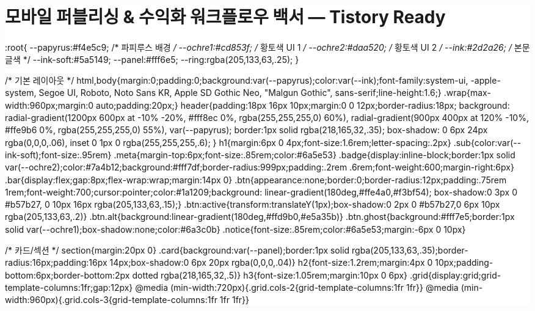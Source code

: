 # 모바일 퍼블리싱 & 수익화 워크플로우 백서 — Tistory Ready

  :root{
    --papyrus:#f4e5c9;     /* 파피루스 배경 */
    --ochre1:#cd853f;      /* 황토색 UI 1 */
    --ochre2:#daa520;      /* 황토색 UI 2 */
    --ink:#2d2a26;         /* 본문 글색 */
    --ink-soft:#5a5149;
    --panel:#fff6e5;
    --ring:rgba(205,133,63,.25);
  }

  /* 기본 레이아웃 */
  html,body{margin:0;padding:0;background:var(--papyrus);color:var(--ink);font-family:system-ui, -apple-system, Segoe UI, Roboto, Noto Sans KR, Apple SD Gothic Neo, "Malgun Gothic", sans-serif;line-height:1.6;}
  .wrap{max-width:960px;margin:0 auto;padding:20px;}
  header{padding:18px 16px 10px;margin:0 0 12px;border-radius:18px;
    background:
      radial-gradient(1200px 600px at -10% -20%, #fff8ec 0%, rgba(255,255,255,0) 60%),
      radial-gradient(900px 400px at 120% -10%, #ffe9b6 0%, rgba(255,255,255,0) 55%),
      var(--papyrus);
    border:1px solid rgba(218,165,32,.35);
    box-shadow: 0 6px 24px rgba(0,0,0,.06), inset 0 1px 0 rgba(255,255,255,.6);
  }
  h1{margin:6px 0 4px;font-size:1.6rem;letter-spacing:.2px}
  .sub{color:var(--ink-soft);font-size:.95rem}
  .meta{margin-top:6px;font-size:.85rem;color:#6a5e53}
  .badge{display:inline-block;border:1px solid var(--ochre2);color:#7a4b12;background:#fff7df;border-radius:999px;padding:.2rem .6rem;font-weight:600;margin-right:6px}
  .bar{display:flex;gap:8px;flex-wrap:wrap;margin:14px 0}
  .btn{appearance:none;border:0;border-radius:12px;padding:.75rem 1rem;font-weight:700;cursor:pointer;color:#1a1209;background:
      linear-gradient(180deg,#ffe4a0,#f3bf54);
    box-shadow:0 3px 0 #b57b27, 0 10px 16px rgba(205,133,63,.15);}
  .btn:active{transform:translateY(1px);box-shadow:0 2px 0 #b57b27,0 6px 10px rgba(205,133,63,.2)}
  .btn.alt{background:linear-gradient(180deg,#ffd9b0,#e5a35b)}
  .btn.ghost{background:#fff7e5;border:1px solid var(--ochre1);box-shadow:none;color:#6a3c0b}
  .notice{font-size:.85rem;color:#6a5e53;margin:-6px 0 10px}

  /* 카드/섹션 */
  section{margin:20px 0}
  .card{background:var(--panel);border:1px solid rgba(205,133,63,.35);border-radius:16px;padding:16px 14px;box-shadow:0 6px 20px rgba(0,0,0,.04)}
  h2{font-size:1.2rem;margin:4px 0 10px;padding-bottom:6px;border-bottom:2px dotted rgba(218,165,32,.5)}
  h3{font-size:1.05rem;margin:10px 0 6px}
  .grid{display:grid;grid-template-columns:1fr;gap:12px}
  @media (min-width:720px){.grid.cols-2{grid-template-columns:1fr 1fr}}
  @media (min-width:960px){.grid.cols-3{grid-template-columns:1fr 1fr 1fr}}
